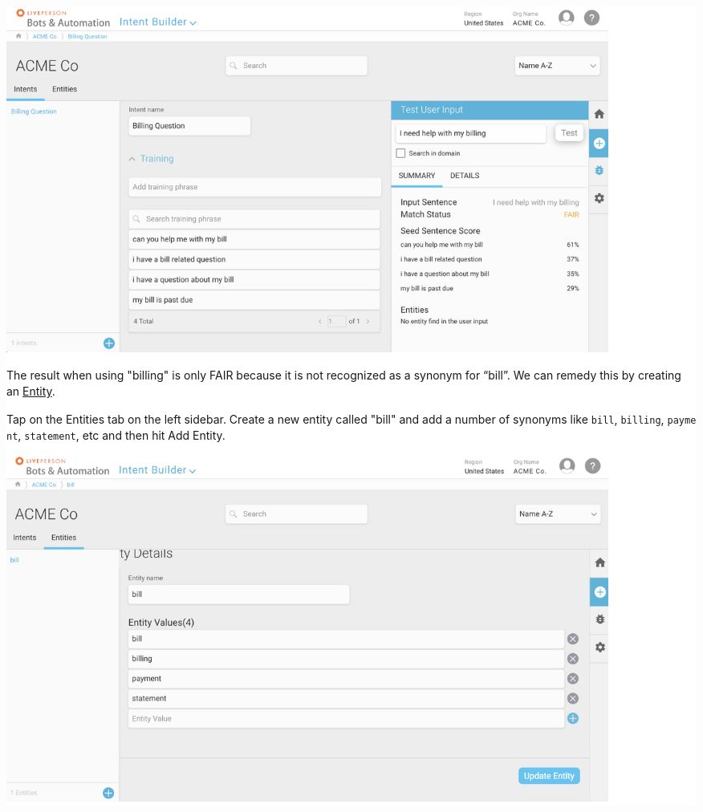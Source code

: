 

<img style="width:750px" src="img/ConvoBuilder/helloworld/matchfair.png">

The result when using "billing" is only FAIR because it is not recognized as a synonym for “bill”. We can remedy this by creating an [Entity](conversation-builder-intent-builder-entities.html). 

Tap on the Entities tab on the left sidebar. Create a new entity called "bill" and add a number of synonyms like `bill`, `billing`, `payment`, `statement`, etc and then hit Add Entity.



<img style="width:750px" src="img/ConvoBuilder/helloworld/billentity.png">
